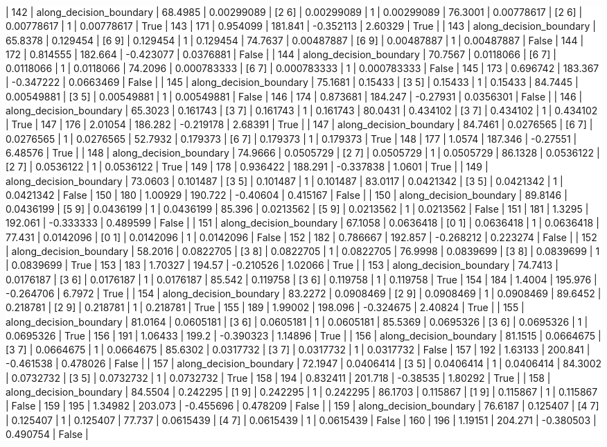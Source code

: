 | 142 | along_decision_boundary |     68.4985 | 0.00299089  | [2 6]    |   0.00299089  |      1 | 0.00299089  |      76.3001 | 0.00778617  | [2 6]     |    0.00778617  |       1 | 0.00778617  | True      |    143 |             171 |                0.954099 |              181.841   | -0.352113 |     2.60329     | True            |
| 143 | along_decision_boundary |     65.8378 | 0.129454    | [6 9]    |   0.129454    |      1 | 0.129454    |      74.7637 | 0.00487887  | [6 9]     |    0.00487887  |       1 | 0.00487887  | False     |    144 |             172 |                0.814555 |              182.664   | -0.423077 |     0.0376881   | False           |
| 144 | along_decision_boundary |     70.7567 | 0.0118066   | [6 7]    |   0.0118066   |      1 | 0.0118066   |      74.2096 | 0.000783333 | [6 7]     |    0.000783333 |       1 | 0.000783333 | False     |    145 |             173 |                0.696742 |              183.367   | -0.347222 |     0.0663469   | False           |
| 145 | along_decision_boundary |     75.1681 | 0.15433     | [3 5]    |   0.15433     |      1 | 0.15433     |      84.7445 | 0.00549881  | [3 5]     |    0.00549881  |       1 | 0.00549881  | False     |    146 |             174 |                0.873681 |              184.247   | -0.27931  |     0.0356301   | False           |
| 146 | along_decision_boundary |     65.3023 | 0.161743    | [3 7]    |   0.161743    |      1 | 0.161743    |      80.0431 | 0.434102    | [3 7]     |    0.434102    |       1 | 0.434102    | True      |    147 |             176 |                2.01054  |              186.282   | -0.219178 |     2.68391     | True            |
| 147 | along_decision_boundary |     84.7461 | 0.0276565   | [6 7]    |   0.0276565   |      1 | 0.0276565   |      52.7932 | 0.179373    | [6 7]     |    0.179373    |       1 | 0.179373    | True      |    148 |             177 |                1.0574   |              187.346   | -0.27551  |     6.48576     | True            |
| 148 | along_decision_boundary |     74.9666 | 0.0505729   | [2 7]    |   0.0505729   |      1 | 0.0505729   |      86.1328 | 0.0536122   | [2 7]     |    0.0536122   |       1 | 0.0536122   | True      |    149 |             178 |                0.936422 |              188.291   | -0.337838 |     1.0601      | True            |
| 149 | along_decision_boundary |     73.0603 | 0.101487    | [3 5]    |   0.101487    |      1 | 0.101487    |      83.0117 | 0.0421342   | [3 5]     |    0.0421342   |       1 | 0.0421342   | False     |    150 |             180 |                1.00929  |              190.722   | -0.40604  |     0.415167    | False           |
| 150 | along_decision_boundary |     89.8146 | 0.0436199   | [5 9]    |   0.0436199   |      1 | 0.0436199   |      85.396  | 0.0213562   | [5 9]     |    0.0213562   |       1 | 0.0213562   | False     |    151 |             181 |                1.3295   |              192.061   | -0.333333 |     0.489599    | False           |
| 151 | along_decision_boundary |     67.1058 | 0.0636418   | [0 1]    |   0.0636418   |      1 | 0.0636418   |      77.431  | 0.0142096   | [0 1]     |    0.0142096   |       1 | 0.0142096   | False     |    152 |             182 |                0.786667 |              192.857   | -0.268212 |     0.223274    | False           |
| 152 | along_decision_boundary |     58.2016 | 0.0822705   | [3 8]    |   0.0822705   |      1 | 0.0822705   |      76.9998 | 0.0839699   | [3 8]     |    0.0839699   |       1 | 0.0839699   | True      |    153 |             183 |                1.70327  |              194.57    | -0.210526 |     1.02066     | True            |
| 153 | along_decision_boundary |     74.7413 | 0.0176187   | [3 6]    |   0.0176187   |      1 | 0.0176187   |      85.542  | 0.119758    | [3 6]     |    0.119758    |       1 | 0.119758    | True      |    154 |             184 |                1.4004   |              195.976   | -0.264706 |     6.7972      | True            |
| 154 | along_decision_boundary |     83.2272 | 0.0908469   | [2 9]    |   0.0908469   |      1 | 0.0908469   |      89.6452 | 0.218781    | [2 9]     |    0.218781    |       1 | 0.218781    | True      |    155 |             189 |                1.99002  |              198.096   | -0.324675 |     2.40824     | True            |
| 155 | along_decision_boundary |     81.0164 | 0.0605181   | [3 6]    |   0.0605181   |      1 | 0.0605181   |      85.5369 | 0.0695326   | [3 6]     |    0.0695326   |       1 | 0.0695326   | True      |    156 |             191 |                1.06433  |              199.2     | -0.390323 |     1.14896     | True            |
| 156 | along_decision_boundary |     81.1515 | 0.0664675   | [3 7]    |   0.0664675   |      1 | 0.0664675   |      85.6302 | 0.0317732   | [3 7]     |    0.0317732   |       1 | 0.0317732   | False     |    157 |             192 |                1.63133  |              200.841   | -0.461538 |     0.478026    | False           |
| 157 | along_decision_boundary |     72.1947 | 0.0406414   | [3 5]    |   0.0406414   |      1 | 0.0406414   |      84.3002 | 0.0732732   | [3 5]     |    0.0732732   |       1 | 0.0732732   | True      |    158 |             194 |                0.832411 |              201.718   | -0.38535  |     1.80292     | True            |
| 158 | along_decision_boundary |     84.5504 | 0.242295    | [1 9]    |   0.242295    |      1 | 0.242295    |      86.1703 | 0.115867    | [1 9]     |    0.115867    |       1 | 0.115867    | False     |    159 |             195 |                1.34982  |              203.073   | -0.455696 |     0.478209    | False           |
| 159 | along_decision_boundary |     76.6187 | 0.125407    | [4 7]    |   0.125407    |      1 | 0.125407    |      77.737  | 0.0615439   | [4 7]     |    0.0615439   |       1 | 0.0615439   | False     |    160 |             196 |                1.19151  |              204.271   | -0.380503 |     0.490754    | False           |